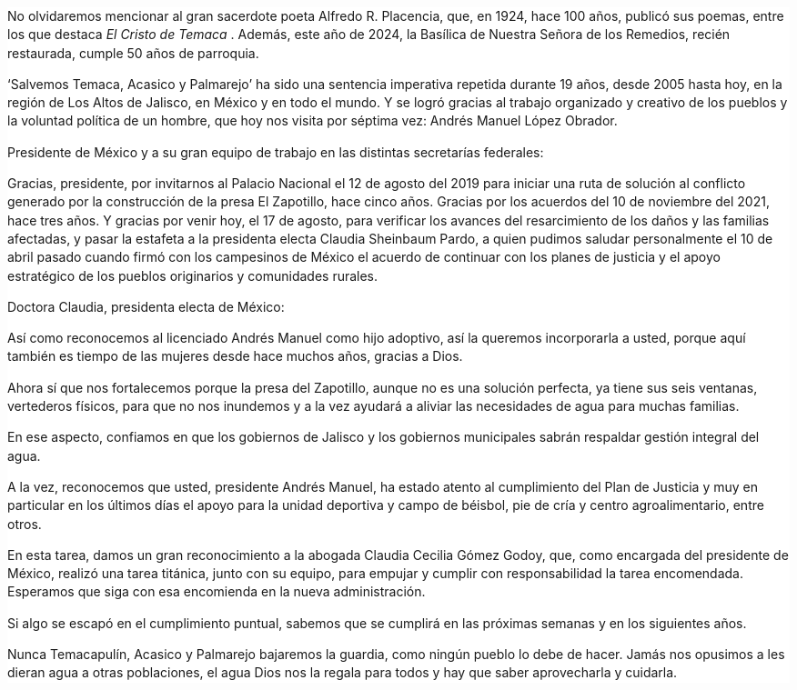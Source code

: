 No olvidaremos mencionar al gran sacerdote poeta Alfredo R. Placencia, que, en
1924, hace 100 años, publicó sus poemas, entre los que destaca _El Cristo de
Temaca_ . Además, este año de 2024, la Basílica de Nuestra Señora de los
Remedios, recién restaurada, cumple 50 años de parroquia.

‘Salvemos Temaca, Acasico y Palmarejo’ ha sido una sentencia imperativa
repetida durante 19 años, desde 2005 hasta hoy, en la región de Los Altos de
Jalisco, en México y en todo el mundo. Y se logró gracias al trabajo
organizado y creativo de los pueblos y la voluntad política de un hombre, que
hoy nos visita por séptima vez: Andrés Manuel López Obrador.

Presidente de México y a su gran equipo de trabajo en las distintas
secretarías federales:

Gracias, presidente, por invitarnos al Palacio Nacional el 12 de agosto del
2019 para iniciar una ruta de solución al conflicto generado por la
construcción de la presa El Zapotillo, hace cinco años. Gracias por los
acuerdos del 10 de noviembre del 2021, hace tres años. Y gracias por venir
hoy, el 17 de agosto, para verificar los avances del resarcimiento de los
daños y las familias afectadas, y pasar la estafeta a la presidenta electa
Claudia Sheinbaum Pardo, a quien pudimos saludar personalmente el 10 de abril
pasado cuando firmó con los campesinos de México el acuerdo de continuar con
los planes de justicia y el apoyo estratégico de los pueblos originarios y
comunidades rurales.

Doctora Claudia, presidenta electa de México:

Así como reconocemos al licenciado Andrés Manuel como hijo adoptivo, así la
queremos incorporarla a usted, porque aquí también es tiempo de las mujeres
desde hace muchos años, gracias a Dios.

Ahora sí que nos fortalecemos porque la presa del Zapotillo, aunque no es una
solución perfecta, ya tiene sus seis ventanas, vertederos físicos, para que no
nos inundemos y a la vez ayudará a aliviar las necesidades de agua para muchas
familias.

En ese aspecto, confiamos en que los gobiernos de Jalisco y los gobiernos
municipales sabrán respaldar gestión integral del agua.

A la vez, reconocemos que usted, presidente Andrés Manuel, ha estado atento al
cumplimiento del Plan de Justicia y muy en particular en los últimos días el
apoyo para la unidad deportiva y campo de béisbol, pie de cría y centro
agroalimentario, entre otros.

En esta tarea, damos un gran reconocimiento a la abogada Claudia Cecilia Gómez
Godoy, que, como encargada del presidente de México, realizó una tarea
titánica, junto con su equipo, para empujar y cumplir con responsabilidad la
tarea encomendada. Esperamos que siga con esa encomienda en la nueva
administración.

Si algo se escapó en el cumplimiento puntual, sabemos que se cumplirá en las
próximas semanas y en los siguientes años.

Nunca Temacapulín, Acasico y Palmarejo bajaremos la guardia, como ningún
pueblo lo debe de hacer. Jamás nos opusimos a les dieran agua a otras
poblaciones, el agua Dios nos la regala para todos y hay que saber
aprovecharla y cuidarla.
